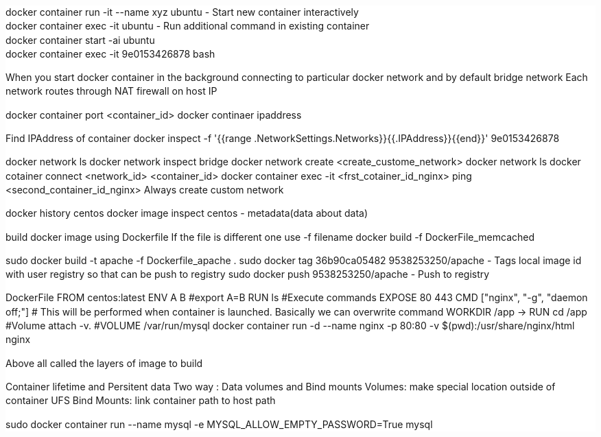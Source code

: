 docker container run -it --name xyz ubuntu - Start new container interactively<br/>
docker container exec -it ubuntu - Run additional command in existing container<br/>
docker container start -ai ubuntu<br/>
docker container exec -it 9e0153426878 bash<br/>

When you start docker container in the background connecting to particular docker network and by default bridge network
Each network routes through NAT firewall on host IP

docker container port <container_id>
docker continaer ipaddress

Find IPAddress of container
docker inspect -f '{{range .NetworkSettings.Networks}}{{.IPAddress}}{{end}}' 9e0153426878

docker network ls
docker network inspect bridge
docker network create <create_custome_network>
docker network ls
docker cotainer connect <network_id> <container_id>
docker container exec -it <frst_cotainer_id_nginx> ping <second_container_id_nginx>
Always create custom network

docker history centos
docker image inspect centos - metadata(data about data)

build docker image using Dockerfile
If the file is different one use -f filename
docker build -f DockerFile_memcached

sudo docker build -t apache -f Dockerfile_apache .
sudo docker tag 36b90ca05482 9538253250/apache - Tags local image id with user registry so that can be push to registry
sudo docker push 9538253250/apache - Push to registry

DockerFile
FROM centos:latest
ENV A B #export A=B
RUN ls #Execute commands
EXPOSE 80 443
CMD ["nginx", "-g", "daemon off;"] # This will be performed when container is launched. Basically we can overwrite command
WORKDIR /app -> RUN cd /app
#Volume attach -v.
#VOLUME /var/run/mysql
docker container run -d --name nginx -p 80:80 -v $(pwd):/usr/share/nginx/html nginx

Above all called the layers of image to build

Container lifetime and Persitent data
Two way : Data volumes and Bind mounts
Volumes: make special location outside of container UFS
Bind Mounts: link container path to host path

sudo docker container run --name mysql -e MYSQL_ALLOW_EMPTY_PASSWORD=True mysql

